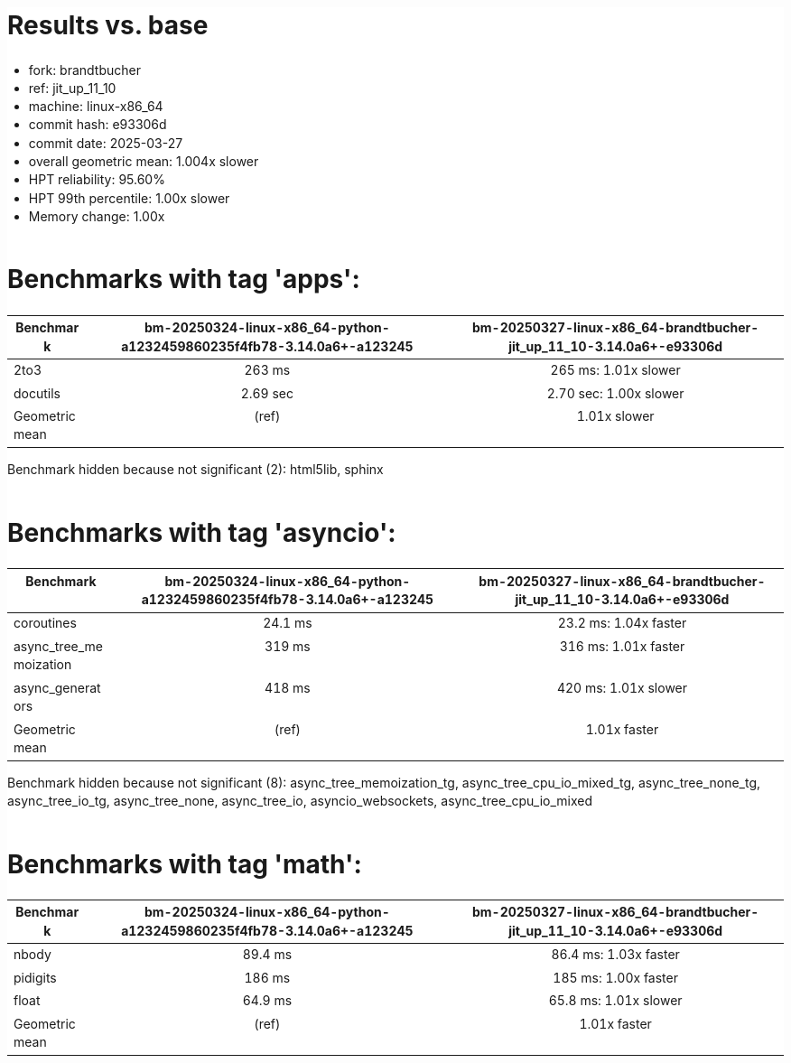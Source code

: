 # Results vs. base

- fork: brandtbucher
- ref: jit_up_11_10
- machine: linux-x86_64
- commit hash: e93306d
- commit date: 2025-03-27
- overall geometric mean: 1.004x slower
- HPT reliability: 95.60%
- HPT 99th percentile: 1.00x slower
- Memory change: 1.00x

Benchmarks with tag 'apps':
===========================

| Benchmark      | bm-20250324-linux-x86_64-python-a1232459860235f4fb78-3.14.0a6+-a123245 | bm-20250327-linux-x86_64-brandtbucher-jit_up_11_10-3.14.0a6+-e93306d |
|----------------|:----------------------------------------------------------------------:|:--------------------------------------------------------------------:|
| 2to3           | 263 ms                                                                 | 265 ms: 1.01x slower                                                 |
| docutils       | 2.69 sec                                                               | 2.70 sec: 1.00x slower                                               |
| Geometric mean | (ref)                                                                  | 1.01x slower                                                         |

Benchmark hidden because not significant (2): html5lib, sphinx

Benchmarks with tag 'asyncio':
==============================

| Benchmark              | bm-20250324-linux-x86_64-python-a1232459860235f4fb78-3.14.0a6+-a123245 | bm-20250327-linux-x86_64-brandtbucher-jit_up_11_10-3.14.0a6+-e93306d |
|------------------------|:----------------------------------------------------------------------:|:--------------------------------------------------------------------:|
| coroutines             | 24.1 ms                                                                | 23.2 ms: 1.04x faster                                                |
| async_tree_memoization | 319 ms                                                                 | 316 ms: 1.01x faster                                                 |
| async_generators       | 418 ms                                                                 | 420 ms: 1.01x slower                                                 |
| Geometric mean         | (ref)                                                                  | 1.01x faster                                                         |

Benchmark hidden because not significant (8): async_tree_memoization_tg, async_tree_cpu_io_mixed_tg, async_tree_none_tg, async_tree_io_tg, async_tree_none, async_tree_io, asyncio_websockets, async_tree_cpu_io_mixed

Benchmarks with tag 'math':
===========================

| Benchmark      | bm-20250324-linux-x86_64-python-a1232459860235f4fb78-3.14.0a6+-a123245 | bm-20250327-linux-x86_64-brandtbucher-jit_up_11_10-3.14.0a6+-e93306d |
|----------------|:----------------------------------------------------------------------:|:--------------------------------------------------------------------:|
| nbody          | 89.4 ms                                                                | 86.4 ms: 1.03x faster                                                |
| pidigits       | 186 ms                                                                 | 185 ms: 1.00x faster                                                 |
| float          | 64.9 ms                                                                | 65.8 ms: 1.01x slower                                                |
| Geometric mean | (ref)                                                                  | 1.01x faster                                                         |
